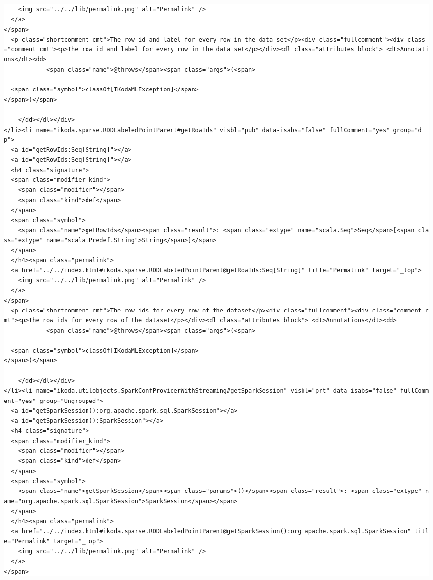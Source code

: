         <img src="../../lib/permalink.png" alt="Permalink" />
      </a>
    </span>
      <p class="shortcomment cmt">The row id and label for every row in the data set</p><div class="fullcomment"><div class="comment cmt"><p>The row id and label for every row in the data set</p></div><dl class="attributes block"> <dt>Annotations</dt><dd>
                <span class="name">@throws</span><span class="args">(<span>
      
      <span class="symbol">classOf[IKodaMLException]</span>
    </span>)</span>
              
        </dd></dl></div>
    </li><li name="ikoda.sparse.RDDLabeledPointParent#getRowIds" visbl="pub" data-isabs="false" fullComment="yes" group="dp">
      <a id="getRowIds:Seq[String]"></a>
      <a id="getRowIds:Seq[String]"></a>
      <h4 class="signature">
      <span class="modifier_kind">
        <span class="modifier"></span>
        <span class="kind">def</span>
      </span>
      <span class="symbol">
        <span class="name">getRowIds</span><span class="result">: <span class="extype" name="scala.Seq">Seq</span>[<span class="extype" name="scala.Predef.String">String</span>]</span>
      </span>
      </h4><span class="permalink">
      <a href="../../index.html#ikoda.sparse.RDDLabeledPointParent@getRowIds:Seq[String]" title="Permalink" target="_top">
        <img src="../../lib/permalink.png" alt="Permalink" />
      </a>
    </span>
      <p class="shortcomment cmt">The row ids for every row of the dataset</p><div class="fullcomment"><div class="comment cmt"><p>The row ids for every row of the dataset</p></div><dl class="attributes block"> <dt>Annotations</dt><dd>
                <span class="name">@throws</span><span class="args">(<span>
      
      <span class="symbol">classOf[IKodaMLException]</span>
    </span>)</span>
              
        </dd></dl></div>
    </li><li name="ikoda.utilobjects.SparkConfProviderWithStreaming#getSparkSession" visbl="prt" data-isabs="false" fullComment="yes" group="Ungrouped">
      <a id="getSparkSession():org.apache.spark.sql.SparkSession"></a>
      <a id="getSparkSession():SparkSession"></a>
      <h4 class="signature">
      <span class="modifier_kind">
        <span class="modifier"></span>
        <span class="kind">def</span>
      </span>
      <span class="symbol">
        <span class="name">getSparkSession</span><span class="params">()</span><span class="result">: <span class="extype" name="org.apache.spark.sql.SparkSession">SparkSession</span></span>
      </span>
      </h4><span class="permalink">
      <a href="../../index.html#ikoda.sparse.RDDLabeledPointParent@getSparkSession():org.apache.spark.sql.SparkSession" title="Permalink" target="_top">
        <img src="../../lib/permalink.png" alt="Permalink" />
      </a>
    </span>